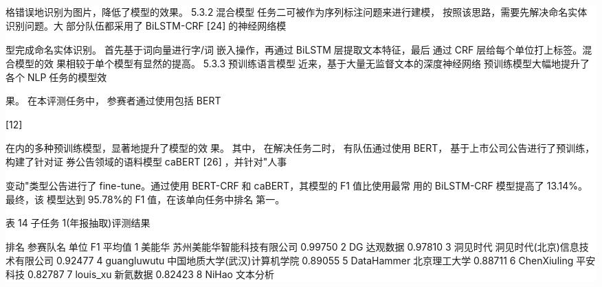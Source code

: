 格错误地识别为图片，降低了模型的效果。 
5.3.2 混合模型 
任务二可被作为序列标注问题来进行建模， 
按照该思路，需要先解决命名实体识别问题。大 
部分队伍都采用了 BiLSTM-CRF 
[24] 的神经网络模 

型完成命名实体识别。 首先基于词向量进行字/词 
嵌入操作，再通过 BiLSTM 层提取文本特征，最后 
通过 CRF 层给每个单位打上标签。混合模型的效 
果相较于单个模型有显然的提高。 
5.3.3 预训练语言模型 
近来，基于大量无监督文本的深度神经网络 
预训练模型大幅地提升了各个 NLP 任务的模型效 

果。 在本评测任务中， 参赛者通过使用包括 BERT 

[12] 

在内的多种预训练模型，显著地提升了模型的效 
果。 其中， 在解决任务二时， 有队伍通过使用 BERT， 
基于上市公司公告进行了预训练，构建了针对证 
券公告领域的语料模型 caBERT 
[26] ，并针对"人事 

变动"类型公告进行了 fine-tune。通过使用 
BERT-CRF 和 caBERT，其模型的 F1 值比使用最常 
用的 BiLSTM-CRF 模型提高了 13.14%。最终，该 
模型达到 95.78%的 F1 值，在该单向任务中排名 
第一。 

表 14 子任务 1(年报抽取)评测结果 

排名 
参赛队名 
单位 
F1 平均值 
1 
美能华 
苏州美能华智能科技有限公司 
0.99750 
2 
DG 
达观数据 
0.97810 
3 
洞见时代 
洞见时代(北京)信息技术有限公司 
0.92477 
4 
guangluwutu 
中国地质大学(武汉)计算机学院 
0.89055 
5 
DataHammer 
北京理工大学 
0.88711 
6 
ChenXiuling 
平安科技 
0.82787 
7 
louis_xu 
新氦数据 
0.82423 
8 
NiHao 文本分析 